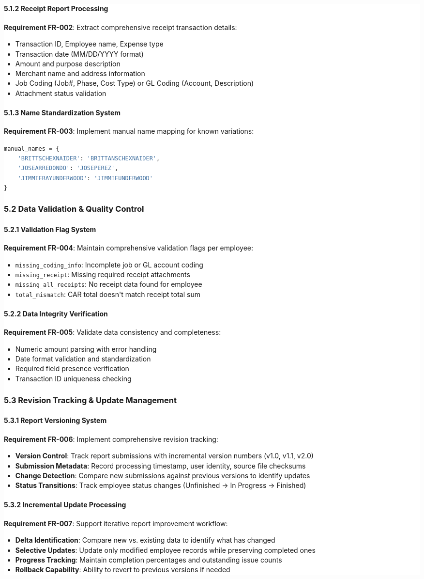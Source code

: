 #### 5.1.2 Receipt Report Processing  
**Requirement FR-002**: Extract comprehensive receipt transaction details:
- Transaction ID, Employee name, Expense type
- Transaction date (MM/DD/YYYY format)
- Amount and purpose description
- Merchant name and address information
- Job Coding (Job#, Phase, Cost Type) or GL Coding (Account, Description)
- Attachment status validation

#### 5.1.3 Name Standardization System
**Requirement FR-003**: Implement manual name mapping for known variations:
```python
manual_names = {
    'BRITTSCHEXNAIDER': 'BRITTANSCHEXNAIDER',
    'JOSEARREDONDO': 'JOSEPEREZ', 
    'JIMMIERAYUNDERWOOD': 'JIMMIEUNDERWOOD'
}
```

### 5.2 Data Validation & Quality Control

#### 5.2.1 Validation Flag System
**Requirement FR-004**: Maintain comprehensive validation flags per employee:
- `missing_coding_info`: Incomplete job or GL account coding
- `missing_receipt`: Missing required receipt attachments  
- `missing_all_receipts`: No receipt data found for employee
- `total_mismatch`: CAR total doesn't match receipt total sum

#### 5.2.2 Data Integrity Verification
**Requirement FR-005**: Validate data consistency and completeness:
- Numeric amount parsing with error handling
- Date format validation and standardization
- Required field presence verification
- Transaction ID uniqueness checking

### 5.3 Revision Tracking & Update Management

#### 5.3.1 Report Versioning System
**Requirement FR-006**: Implement comprehensive revision tracking:
- **Version Control**: Track report submissions with incremental version numbers (v1.0, v1.1, v2.0)
- **Submission Metadata**: Record processing timestamp, user identity, source file checksums
- **Change Detection**: Compare new submissions against previous versions to identify updates
- **Status Transitions**: Track employee status changes (Unfinished → In Progress → Finished)

#### 5.3.2 Incremental Update Processing
**Requirement FR-007**: Support iterative report improvement workflow:
- **Delta Identification**: Compare new vs. existing data to identify what has changed
- **Selective Updates**: Update only modified employee records while preserving completed ones  
- **Progress Tracking**: Maintain completion percentages and outstanding issue counts
- **Rollback Capability**: Ability to revert to previous versions if needed
